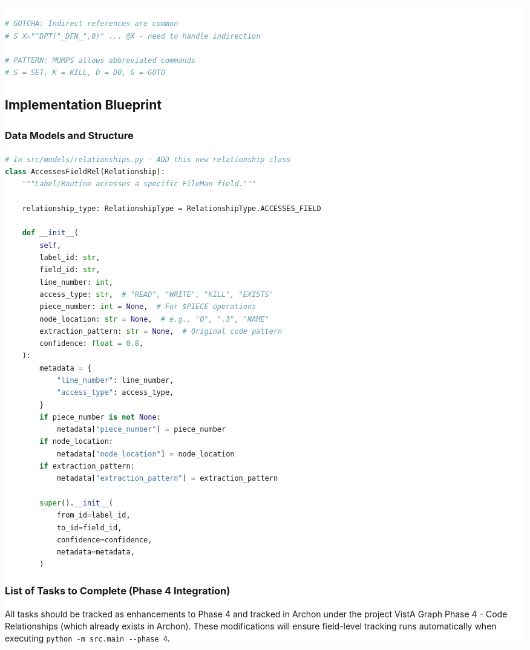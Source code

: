 ```python

# GOTCHA: Indirect references are common
# S X="^DPT("_DFN_",0)" ... @X - need to handle indirection

# PATTERN: MUMPS allows abbreviated commands
# S = SET, K = KILL, D = DO, G = GOTO
```

## Implementation Blueprint

### Data Models and Structure

```python
# In src/models/relationships.py - ADD this new relationship class
class AccessesFieldRel(Relationship):
    """Label/Routine accesses a specific FileMan field."""
    
    relationship_type: RelationshipType = RelationshipType.ACCESSES_FIELD
    
    def __init__(
        self,
        label_id: str,
        field_id: str,
        line_number: int,
        access_type: str,  # "READ", "WRITE", "KILL", "EXISTS"
        piece_number: int = None,  # For $PIECE operations
        node_location: str = None,  # e.g., "0", ".3", "NAME"
        extraction_pattern: str = None,  # Original code pattern
        confidence: float = 0.8,
    ):
        metadata = {
            "line_number": line_number,
            "access_type": access_type,
        }
        if piece_number is not None:
            metadata["piece_number"] = piece_number
        if node_location:
            metadata["node_location"] = node_location
        if extraction_pattern:
            metadata["extraction_pattern"] = extraction_pattern
            
        super().__init__(
            from_id=label_id,
            to_id=field_id,
            confidence=confidence,
            metadata=metadata,
        )
```

### List of Tasks to Complete (Phase 4 Integration)
All tasks should be tracked as enhancements to Phase 4 and tracked in Archon under the project VistA Graph Phase 4 - Code Relationships (which already exists in Archon). These modifications will ensure field-level tracking runs automatically when executing `python -m src.main --phase 4`.
